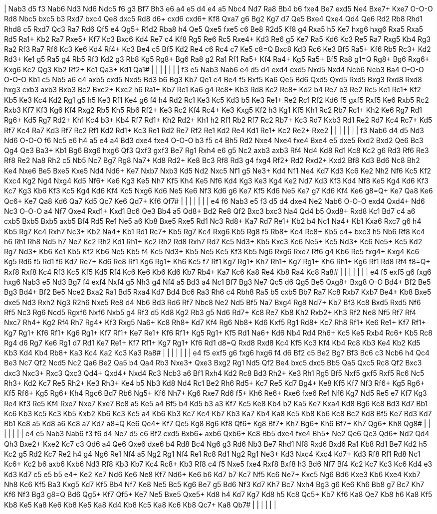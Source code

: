 | Nab3 d5 f3 Nab6 Nd3 Nd6 Ndc5 f6 g3 Bf7 Bh3 e6 a4 e5 d4 e4 a5 Nbc4 Nd7 Ra8 Bb4 b6 fxe4 Be7 exd5 Ne4 Bxe7+ Kxe7 O-O-O Rd8 Nbc5 bxc5 b3 Rxd7 bxc4 Qe8 dxc5 Rd8 d6+ cxd6 cxd6+ Kf8 Qxa7 g6 Bg2 Kg7 d7 Qe5 Bxe4 Qxe4 Qd4 Qe6 Rd2 Rb8 Rhd1 Rhd8 c5 Rxd7 Qc3 Ra7 Rd6 Qf5 e4 Qg5+ R1d2 Rba8 h4 Qe5 Qxe5 fxe5 c6 Be8 R2d5 Kf8 g4 Rxa5 h5 Ke7 hxg6 hxg6 Rxa5 Rxa5 Rd5 Ra1+ Kb2 Ra7 Rxe5+ Kf7 Kc3 Bxc6 Kd4 Re7 c4 Kf8 Rg5 Re6 Rc5 Rxe4+ Kd3 Re6 g5 Ke7 Ra5 Kd6 Kc3 Re5 Ra7 Rxg5 Kb4 Rg3 Ra2 Rf3 Ra7 Rf6 Kc3 Ke6 Kd4 Rf4+ Kc3 Be4 c5 Bf5 Kd2 Re4 c6 Rc4 c7 Ke5 c8=Q Bxc8 Kd3 Rc6 Ke3 Bf5 Ra5+ Kf6 Rb5 Rc3+ Kd2 Rd3+ Ke1 g5 Ra5 g4 Rb5 Rf3 Kd2 g3 Rb8 Kg5 Rg8+ Bg6 Ra8 g2 Ra1 Rf1 Ra5+ Kf4 Ra4+ Kg5 Ra5+ Bf5 Ra8 g1=Q Rg8+ Bg6 Rxg6+ Kxg6 Kc2 Qg3 Kb2 Rf2+ Kc1 Qa3+ Kd1 Qa1# |  |  |  |  |  |
| f3 e5 Nab3 Nab6 e4 d5 d4 exd4 exd5 Nxd5 Nxd4 Ncb6 Ncb3 Ba4 O-O-O O-O-O Kb1 c5 Nb5 a6 c4 axb5 cxd5 Nxd5 Bd3 b6 Bg3 Kb7 Qe1 c4 Be4 f5 Bxf5 Ka6 Qe5 Bd6 Qxd5 Qxd5 Rxd5 Bxg3 Rxd8 Rxd8 hxg3 cxb3 axb3 Bxb3 Bc2 Bxc2+ Kxc2 h6 Ra1+ Kb7 Re1 Ka6 g4 Rc8+ Kb3 Rd8 Kc2 Rc8+ Kd2 b4 Re7 b3 Re2 Rc5 Ke1 Rc1+ Kf2 Kb5 Ke3 Kc4 Kd2 Rg1 g5 h5 Ke3 Rf1 Ke4 g6 f4 h4 Rd2 Rc1 Ke3 Kc5 Kd3 b5 Ke3 Re1+ Re2 Rc1 Rf2 Kd6 f5 gxf5 Rxf5 Ke6 Rxb5 Rc2 Rxb3 Kf7 Kf3 Kg6 Kf4 Rxg2 Rb5 Kh5 Rb6 Rf2+ Ke3 Rc2 Kf4 Rc4+ Ke3 Kxg5 Kf2 h3 Kg1 Kf5 Kh1 Rc2 Rb7 Rc1+ Kh2 Ke6 Rg7 Rd1 Rg6+ Kd5 Rg7 Rd2+ Kh1 Kc4 b3+ Kb4 Rf7 Rd1+ Kh2 Rd2+ Kh1 h2 Rf1 Rb2 Rf7 Rc2 Rb7+ Kc3 Rd7 Kxb3 Rd1 Re2 Rd7 Kc4 Rc7+ Kd5 Rf7 Kc4 Ra7 Kd3 Rf7 Rc2 Rf1 Kd2 Rd1+ Kc3 Re1 Rd2 Re7 Rf2 Re1 Kd2 Re4 Kd1 Re1+ Kc2 Re2+ Rxe2 |  |  |  |  |  |
| f3 Nab6 d4 d5 Nd3 Nd6 O-O-O f6 Nc5 e6 h4 a5 e4 a4 Bd3 dxe4 fxe4 O-O-O b3 f5 c4 Bh5 Rd2 Nxe4 Nxe4 fxe4 Bxe4 e5 dxe5 Rxd2 Bxd2 Qe6 Bc3 Qg4 Qe3 Ba3+ Kb1 Bg6 Bxg6 hxg6 Qf3 Qxf3 gxf3 Be7 Rg1 Rxh4 e6 g5 Nc2 axb3 axb3 Rf4 Nd4 Kd8 Rd1 Kc8 Kc2 g6 Rd3 Rf6 Re3 Rf8 Re2 Na8 Rh2 c5 Nb5 Nc7 Bg7 Rg8 Na7+ Kd8 Rd2+ Ke8 Bc3 Rf8 Rd3 g4 fxg4 Rf2+ Rd2 Rxd2+ Kxd2 Bf8 Kd3 Bd6 Nc8 Bh2 Ke4 Nxe6 Be5 Bxe5 Kxe5 Nd4 Nd6+ Ke7 Nxb7 Nxb3 Kd5 Nd2 Nxc5 Nf1 g5 Ne3+ Kd4 Nf1 Ne4 Kd7 Kd3 Kc6 Ke2 Nh2 Nf6 Kc5 Kf2 Kxc4 Kg2 Ng4 Nxg4 Kd5 Nf6+ Ke6 Kg3 Ke5 Nh7 Kf5 Kh4 Ke5 Nf6 Kd4 Kg3 Ke3 Kg4 Ke2 Nd7 Kd3 Kf3 Kd4 Nf8 Ke5 Kg4 Kd6 Kf3 Kc7 Kg3 Kb6 Kf3 Kc5 Kg4 Kd6 Kf4 Kc5 Nxg6 Kd6 Ne5 Ke6 Nf3 Kd6 g6 Ke7 Kf5 Kd6 Ne5 Ke7 g7 Kd6 Kf4 Ke6 g8=Q+ Ke7 Qa8 Ke6 Qc6+ Ke7 Qa8 Kd6 Qa7 Kd5 Qc7 Ke6 Qd7+ Kf6 Qf7# |  |  |  |  |  |
| e4 f6 Nab3 e5 f3 d5 d4 dxe4 Ne2 Nab6 O-O-O exd4 Qxd4+ Nd6 Nc3 O-O-O a4 Nf7 Qxe4 Rxd1+ Kxd1 Bc6 Qe3 Bb4 a5 Qd8+ Bd2 Re8 Qf2 Bxc3 bxc3 Na4 Qd4 b5 Qxd8+ Rxd8 Kc1 Bd7 c4 a6 cxb5 Bxb5 Bxb5 axb5 Bf4 Rd5 Re1 Ne5 a6 Kb8 Bxe5 Rxe5 Rd1 Nc3 Rd8+ Ka7 Rd7 Re1+ Kb2 b4 Nc1 Na4+ Kb1 Kxa6 Rxc7 g6 h4 Kb5 Rg7 Kc4 Rxh7 Nc3+ Kb2 Na4+ Kb1 Rd1 Rc7+ Kb5 Rg7 Kc4 Rxg6 Kb5 Rg8 f5 Rb8+ Kc4 Rc8+ Kb5 c4+ bxc3 h5 Nb6 Rf8 Kc4 h6 Rh1 Rh8 Nd5 h7 Ne7 Kc2 Rh2 Kd1 Rh1+ Kc2 Rh2 Rd8 Rxh7 Rd7 Kc5 Nd3+ Kb5 Kxc3 Kc6 Ne5+ Kc5 Nd3+ Kc6 Ne5+ Kc5 Kd2 Rg7 Nd3+ Kb6 Ke1 Kb5 Kf2 Kb6 Ne5 Kb5 f4 Kc5 Nd3+ Kb5 Ne5 Kc5 Kf3 Kb5 Ng6 Rxg6 Rxe7 Rf6 g4 Kb6 Re5 fxg4+ Kxg4 Kc6 Kg5 Rd6 f5 Rd1 f6 Kd7 Re7+ Kd6 Re8 Rf1 Kg6 Rg1+ Kh6 Kc5 f7 Rf1 Kg7 Rg1+ Kh7 Rh1+ Kg7 Rg1+ Kh6 Rh1+ Kg6 Rf1 Rd8 Rf4 f8=Q+ Rxf8 Rxf8 Kc4 Rf3 Kc5 Kf5 Kd5 Rf4 Kc6 Ke6 Kb6 Kd6 Kb7 Rb4+ Ka7 Kc6 Ka8 Re4 Kb8 Ra4 Kc8 Ra8# |  |  |  |  |  |
| e4 f5 exf5 g6 fxg6 hxg6 Nab3 e5 Nd3 Bg7 f4 exf4 Nxf4 g5 Nh3 g4 Nf4 a5 Bd3 a4 Nc1 Bf7 Bg3 Ne7 Qc5 d6 Qg5 Be5 Qxg8+ Bxg8 O-O Bd4+ Bf2 Be5 Bg3 Bd4+ Bf2 Be5 Nce2 Bxa2 Ra1 Bd5 Rxa4 Kd7 Bd4 Bc6 Ra3 Rh6 c4 Rbh8 Ra5 b5 cxb5 Bb7 Ra7 Kc8 Rxb7 Kxb7 Be4+ Kb8 Bxe5 dxe5 Nd3 Rxh2 Ng3 R2h6 Nxe5 Re8 d4 Nb6 Bd3 Rd6 Rf7 Nbc8 Ne2 Nd5 Bf5 Na7 Bxg4 Rg8 Nd7+ Kb7 Bf3 Kc8 Bxd5 Rxd5 Nf6 Rf5 Nc3 Rg6 Ncd5 Rgxf6 Nxf6 Nxb5 g4 Rf3 d5 Kd8 Kg2 Rb3 g5 Nd6 Rd7+ Kc8 Re7 Kb8 Kh2 Rxb2+ Kh3 Rf2 Ne8 Nf5 Rf7 Rf4 Nxc7 Rh4+ Kg2 Rf4 Rh7 Rg4+ Kf3 Rxg5 Na6+ Kc8 Rh8+ Kd7 Kf4 Rg6 Nb8+ Kd6 Kxf5 Rg1 Rd8+ Kc7 Rh8 Rf1+ Ke6 Re1+ Kf7 Rf1+ Kg7 Rg1+ Kf6 Rf1+ Kg6 Rg1+ Kf7 Rf1+ Ke7 Re1+ Kf6 Rf1+ Kg5 Rg1+ Kf5 Rd1 Na6+ Kd6 Nb4 Rd4 Rh6+ Kc5 Ke5 Rxb4 Rc6+ Kb5 Rc8 Rg4 d6 Rg7 Ke6 Rg1 d7 Rd1 Ke7 Re1+ Kf7 Rf1+ Kg7 Rg1+ Kf6 Rd1 d8=Q Rxd8 Rxd8 Kc4 Kf5 Kc3 Kf4 Kb4 Rc8 Kb3 Ke4 Kb2 Kd5 Kb3 Kd4 Kb4 Rb8+ Ka3 Kc4 Ka2 Kc3 Ka3 Ra8# |  |  |  |  |  |
| e4 f5 exf5 g6 fxg6 hxg6 f4 d6 Bf2 c5 Be2 Bg7 Bf3 Bc6 c3 Ncb6 h4 Qc4 Be3 Nc7 Qf2 Ncd5 Nc2 Qa6 Be2 Qa5 b4 Qa4 Rb3 Nxe3+ Qxe3 Bxg2 Rg1 Nd5 Qf2 Be4 bxc5 dxc5 Bb5 Qa5 Qxc5 Rc8 Qf2 Bxc3 dxc3 Nxc3+ Rxc3 Qxc3 Qd4+ Qxd4+ Nxd4 Rc3 Ncb3 a6 Bf1 Rxh4 Kd2 Rc8 Bd3 Rh2+ Ke3 Rh1 Rg5 Bf5 Nxf5 gxf5 Rxf5 Rc6 Nc5 Rh3+ Kd2 Kc7 Re5 Rh2+ Ke3 Rh3+ Ke4 b5 Nb3 Kd8 Nd4 Rc1 Be2 Rh6 Rd5+ Kc7 Re5 Kd7 Bg4+ Ke8 Kf5 Kf7 Nf3 Rf6+ Kg5 Rg6+ Kf5 Rf6+ Kg5 Rg6+ Kh4 Rgc6 Bd7 Rb6 Ng5+ Kf6 Nh7+ Kg6 Rxe7 Rd6 f5+ Kh6 Re6+ Rxe6 fxe6 Re1 Nf6 Kg7 Nd5 Re5 e7 Kf7 Kg3 Re4 Kf3 Re5 Kf4 Rxe7 Nxe7 Kxe7 Bc8 a5 Ke5 a4 Bf5 b4 Kd5 b3 a3 Kf7 Kc5 Ke8 Kb4 b2 Ka5 Ke7 Kxa4 Kd8 Bg6 Kc8 Bd3 Kd7 Bb1 Kc6 Kb3 Kc5 Kc3 Kb5 Kxb2 Kb6 Kc3 Kc5 a4 Kb6 Kb3 Kc7 Kc4 Kb7 Kb3 Ka7 Kb4 Ka8 Kc5 Kb8 Kb6 Kc8 Bc2 Kd8 Bf5 Ke7 Bd3 Kd7 Bb1 Ke8 a5 Kd8 a6 Kc8 a7 Kd7 a8=Q Ke6 Qe4+ Kf7 Qe5 Kg8 Bg6 Kf8 Qf6+ Kg8 Bf7+ Kh7 Bg6+ Kh6 Bf7+ Kh7 Qg6+ Kh8 Qg8# |  |  |  |  |  |
| e4 e5 Nab3 Nab6 f3 f6 d4 Ne7 d5 c6 Bf2 cxd5 Bxb6+ axb6 Qxb6+ Kc8 Bb5 dxe4 fxe4 Bh5+ Ne2 Qe6 Qe3 Qd6+ Nd2 Qd4 Qh3 Bxe2+ Kxe2 Kc7 c3 Qd6 a4 Qe6 Qxe6 dxe6 b4 Rd8 Bc4 Ng6 g3 Rd6 Nb3 Be7 Rhd1 Nf8 Rxd6 Bxd6 Ra1 Kb8 Rd1 Be7 Kd2 h5 Kc2 g5 Rd2 Kc7 Re2 h4 g4 Ng6 Re1 Nf4 a5 Ng2 Rg1 Nf4 Re1 Rc8 Rd1 Ng2 Rg1 Ne3+ Kd3 Nxc4 Kxc4 Kd7+ Kd3 Rf8 Rf1 Rd8 Nc1 Kc6+ Kc2 b6 axb6 Kxb6 Nd3 Rf8 Kb3 Kb7 Kc4 Rc8+ Kb3 Rf8 c4 f5 Nxe5 fxe4 Rxf8 Bxf8 h3 Bd6 Nf7 Bf4 Kc2 Kc7 Kc3 Kc6 Kd4 e3 Kd3 Kd7 c5 e5 b5 e4+ Ke2 Ke7 Nd6 Ke6 Ne8 Kf7 Nd6+ Ke6 b6 Kd7 b7 Kc7 Nf5 Kc6 Ne7+ Kxc5 Ng6 Bd6 Kxe3 Kb6 Kxe4 Kxb7 Nh8 Kc6 Kf5 Ba3 Kxg5 Kd7 Kf5 Bb4 Nf7 Ke8 Ne5 Bc5 Kg6 Be7 g5 Bd6 Nf3 Kd7 Kh7 Bc7 Nxh4 Bg3 g6 Ke6 Kh6 Bb8 g7 Bc7 Kh7 Kf6 Nf3 Bg3 g8=Q Bd6 Qg5+ Kf7 Qf5+ Ke7 Ne5 Bxe5 Qxe5+ Kd8 h4 Kd7 Kg7 Kd8 h5 Kc8 Qc5+ Kb7 Kf6 Ka8 Qe7 Kb8 h6 Ka8 Kf5 Kb8 Ke5 Ka8 Ke6 Kb8 Ke5 Ka8 Kd4 Kb8 Kc5 Ka8 Kc6 Kb8 Qc7+ Ka8 Qb7# |  |  |  |  |  |